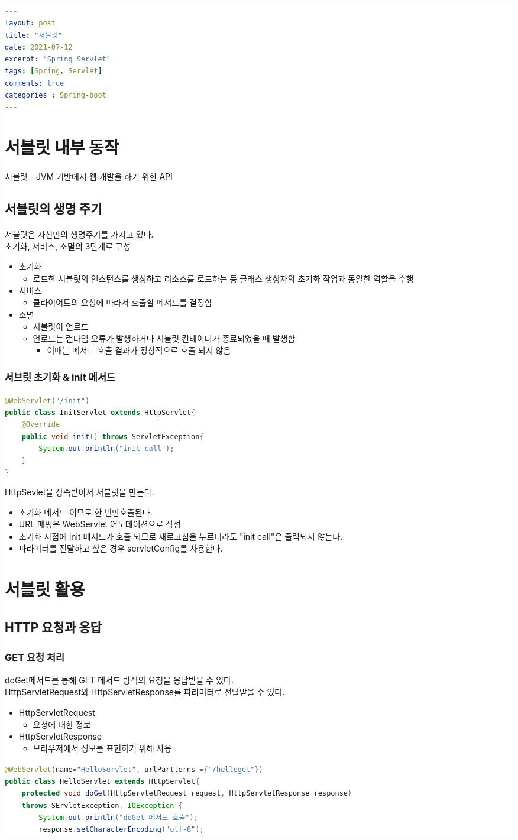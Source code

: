 ```yaml
---
layout: post
title: "서블릿"
date: 2021-07-12
excerpt: "Spring Servlet"
tags: [Spring, Servlet]
comments: true
categories : Spring-boot
---
```


# 서블릿 내부 동작
서블릿 - JVM 기반에서 웹 개발을 하기 위한 API 

## 서블릿의 생명 주기
서블릿은 자신만의 생명주기를 가지고 있다.    
초기화, 서비스, 소멸의 3단계로 구성
- 초기화
    - 로드한 서블릿의 인스턴스를 생성하고 리소스를 로드하는 등 클래스 생성자의 초기화 작업과 동일한 역할을 수행
- 서비스
    - 클라이어트의 요청에 따라서 호출할 메서드를 결정함
- 소멸
    - 서블릿이 언로드
    - 언로드는 런타임 오류가 발생하거나 서블릿 컨테이너가 종료되었을 때 발생함
        - 이때는 메서드 호출 결과가 정상적으로 호출 되지 않음

### 서브릿 초기화 & init 메서드
```java
@WebServlet("/init")
public class InitServlet extends HttpServlet{
    @Override
    public void init() throws ServletException{
        System.out.println("init call");
    }
}
```
HttpSevlet을 상속받아서 서블릿을 만든다.
- 초기화 메서드 이므로 한 번만호출된다.
- URL 매핑은 WebServlet 어노테이션으로 작성
- 초기화 시점에 init 메서드가 호출 되므로 새로고침을 누르더라도 "init call"은 출력되지 않는다.
- 파라미터를 전달하고 싶은 경우 servletConfig를 사용한다.

# 서블릿 활용
## HTTP 요청과 응답
### GET 요청 처리
doGet메서드를 통해 GET 메서드 방식의 요청을 응답받을 수 있다.    
HttpServletRequest와 HttpServletResponse를 파라미터로 전달받을 수 있다.
- HttpServletRequest
    - 요청에 대한 정보
- HttpServletResponse
    - 브라우저에서 정보를 표현하기 위해 사용
```java
@WebServlet(name="HelloServlet", urlPartterns ={"/helloget"})
public class HelloServlet extends HttpServlet{
    protected void doGet(HttpServletRequest request, HttpServletResponse response)
    throws SErvletException, IOException {
        System.out.println("doGet 메서드 호출");
        response.setCharacterEncoding("utf-8");
```